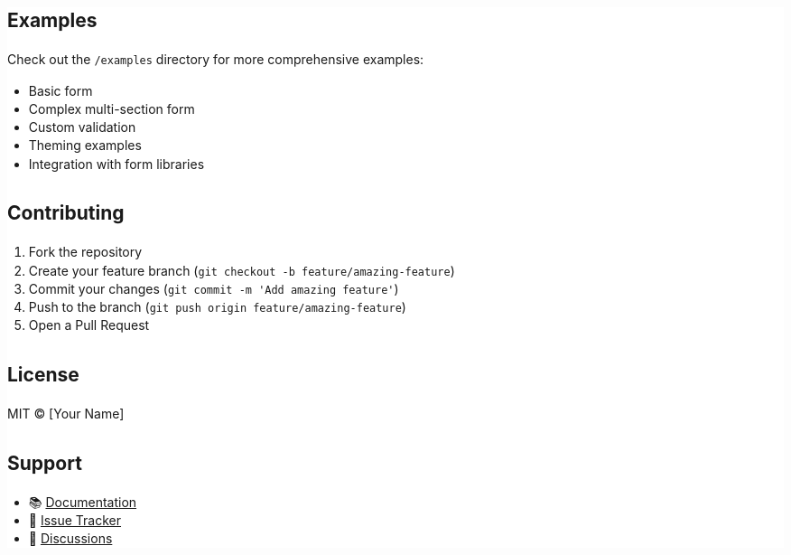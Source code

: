 ## Examples

Check out the `/examples` directory for more comprehensive examples:
- Basic form
- Complex multi-section form
- Custom validation
- Theming examples
- Integration with form libraries

## Contributing

1. Fork the repository
2. Create your feature branch (`git checkout -b feature/amazing-feature`)
3. Commit your changes (`git commit -m 'Add amazing feature'`)
4. Push to the branch (`git push origin feature/amazing-feature`)
5. Open a Pull Request

## License

MIT © [Your Name]

## Support

- 📚 [Documentation](https://github.com/yourusername/react-dynamic-forms-mui)
- 🐛 [Issue Tracker](https://github.com/yourusername/react-dynamic-forms-mui/issues)
- 💬 [Discussions](https://github.com/yourusername/react-dynamic-forms-mui/discussions)
